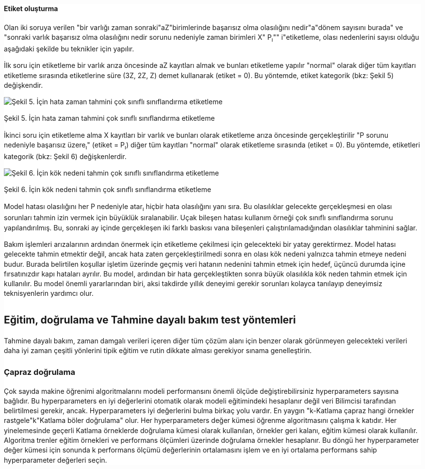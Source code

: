 #### <a name="label-construction"></a>Etiket oluşturma
Olan iki soruya verilen "bir varlığı zaman sonraki"aZ"birimlerinde başarısız olma olasılığını nedir"a"dönem sayısını burada" ve "sonraki varlık başarısız olma olasılığını nedir sorunu nedeniyle zaman birimleri X" P<sub>ı</sub>"" i"etiketleme, olası nedenlerini sayısı olduğu aşağıdaki şekilde bu teknikler için yapılır.

İlk soru için etiketleme bir varlık arıza öncesinde aZ kayıtları almak ve bunları etiketleme yapılır "normal" olarak diğer tüm kayıtları etiketleme sırasında etiketlerine süre (3Z, 2Z, Z) demet kullanarak (etiket = 0). Bu yöntemde, etiket kategorik (bkz: Şekil 5) değişkendir.

![Şekil 5. İçin hata zaman tahmini çok sınıflı sınıflandırma etiketleme](./media/cortana-analytics-playbook-predictive-maintenance/labelling-for-multiclass-classification-for-failure-time-prediction.png)

Şekil 5. İçin hata zaman tahmini çok sınıflı sınıflandırma etiketleme

İkinci soru için etiketleme alma X kayıtları bir varlık ve bunları olarak etiketleme arıza öncesinde gerçekleştirilir "P sorunu nedeniyle başarısız üzere<sub>ı</sub>" (etiket = P<sub>ı</sub>) diğer tüm kayıtları "normal" olarak etiketleme sırasında (etiket = 0). Bu yöntemde, etiketleri kategorik (bkz: Şekil 6) değişkenlerdir.

![Şekil 6. İçin kök nedeni tahmin çok sınıflı sınıflandırma etiketleme](./media/cortana-analytics-playbook-predictive-maintenance/labelling-for-multiclass-classification-for-root-cause-prediction.png)

Şekil 6. İçin kök nedeni tahmin çok sınıflı sınıflandırma etiketleme

Model hatası olasılığını her P nedeniyle atar<sub>ı</sub> hiçbir hata olasılığını yanı sıra. Bu olasılıklar gelecekte gerçekleşmesi en olası sorunları tahmin izin vermek için büyüklük sıralanabilir. Uçak bileşen hatası kullanım örneği çok sınıflı sınıflandırma sorunu yapılandırılmış. Bu, sonraki ay içinde gerçekleşen iki farklı baskısı vana bileşenleri çalıştırılamadığından olasılıklar tahminini sağlar.

Bakım işlemleri arızalarının ardından önermek için etiketleme çekilmesi için gelecekteki bir yatay gerektirmez. Model hatası gelecekte tahmin etmektir değil, ancak hata zaten gerçekleştirilmedi sonra en olası kök nedeni yalnızca tahmin etmeye nedeni budur. Burada belirtilen koşullar işletim üzerinde geçmiş veri hatanın nedenini tahmin etmek için hedef, üçüncü durumda içine fırsatınızdır kapı hataları ayrılır. Bu model, ardından bir hata gerçekleştikten sonra büyük olasılıkla kök neden tahmin etmek için kullanılır. Bu model önemli yararlarından biri, aksi takdirde yıllık deneyimi gerekir sorunları kolayca tanılayıp deneyimsiz teknisyenlerin yardımcı olur.

## <a name="training-validation-and-testing-methods-in-predictive-maintenance"></a>Eğitim, doğrulama ve Tahmine dayalı bakım test yöntemleri
Tahmine dayalı bakım, zaman damgalı verileri içeren diğer tüm çözüm alanı için benzer olarak görünmeyen gelecekteki verileri daha iyi zaman çeşitli yönlerini tipik eğitim ve rutin dikkate alması gerekiyor sınama genelleştirin.

### <a name="cross-validation"></a>Çapraz doğrulama
Çok sayıda makine öğrenimi algoritmalarını modeli performansını önemli ölçüde değiştirebilirsiniz hyperparameters sayısına bağlıdır. Bu hyperparameters en iyi değerlerini otomatik olarak modeli eğitimindeki hesaplanır değil veri Bilimcisi tarafından belirtilmesi gerekir, ancak. Hyperparameters iyi değerlerini bulma birkaç yolu vardır. En yaygın "k-Katlama çapraz hangi örnekler rastgele"k"Katlama böler doğrulama" olur. Her hyperparameters değer kümesi öğrenme algoritmasını çalışma k katıdır. Her yinelemesinde geçerli Katlama örneklerde doğrulama kümesi olarak kullanılan, örnekler geri kalanı, eğitim kümesi olarak kullanılır. Algoritma trenler eğitim örnekleri ve performans ölçümleri üzerinde doğrulama örnekler hesaplanır. Bu döngü her hyperparameter değer kümesi için sonunda k performans ölçümü değerlerinin ortalamasını işlem ve en iyi ortalama performans sahip hyperparameter değerleri seçin.
